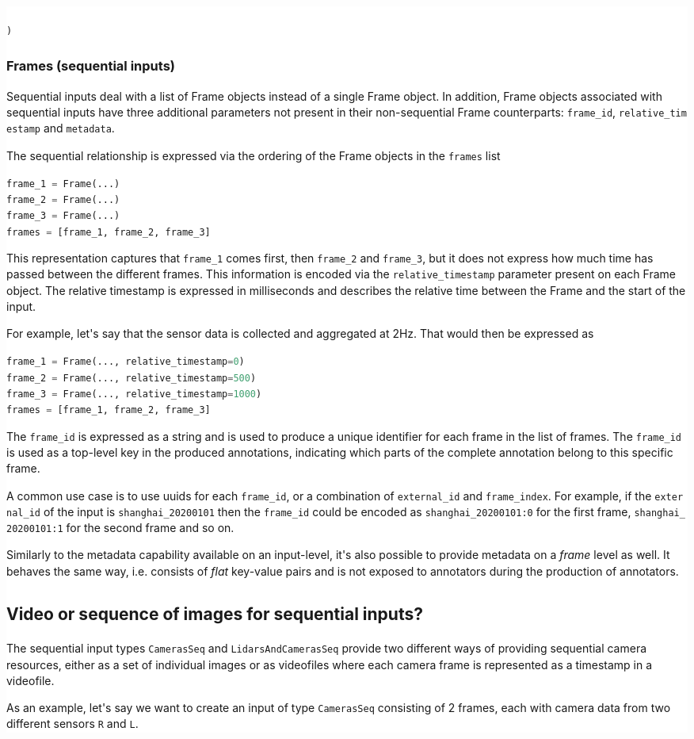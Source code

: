 ```python

)
```

### Frames (sequential inputs)
Sequential inputs deal with a list of Frame objects instead of a single Frame object. In addition, Frame objects associated with sequential inputs have three additional parameters not present in their non-sequential Frame counterparts: `frame_id`, `relative_timestamp` and `metadata`.

The sequential relationship is expressed via the ordering of the Frame objects in the `frames` list

```python
frame_1 = Frame(...)
frame_2 = Frame(...)
frame_3 = Frame(...)
frames = [frame_1, frame_2, frame_3]
```

This representation captures that `frame_1` comes first, then `frame_2` and `frame_3`, but it does not express how much time has passed between the different frames. This information is encoded via the `relative_timestamp` parameter present on each Frame object. The relative timestamp is expressed in milliseconds and describes the relative time between the Frame and the start of the input.

For example, let's say that the sensor data is collected and aggregated at 2Hz. That would then be expressed as 

```python
frame_1 = Frame(..., relative_timestamp=0)
frame_2 = Frame(..., relative_timestamp=500)
frame_3 = Frame(..., relative_timestamp=1000)
frames = [frame_1, frame_2, frame_3]
```

The `frame_id` is expressed as a string and is used to produce a unique identifier for each frame in the list of frames. The `frame_id` is used as a top-level key in the produced annotations, indicating which parts of the complete annotation belong to this specific frame.

A common use case is to use uuids for each `frame_id`, or a combination of `external_id` and `frame_index`. For example, if the `external_id` of the input is `shanghai_20200101` then the `frame_id` could be encoded as `shanghai_20200101:0` for the first frame, `shanghai_20200101:1` for the second frame and so on.

Similarly to the metadata capability available on an input-level, it's also possible to provide metadata on a _frame_ level as well. It behaves the same way, i.e. consists of _flat_ key-value pairs and is not exposed to annotators during the production of annotators.

## Video or sequence of images for sequential inputs?

The sequential input types `CamerasSeq` and `LidarsAndCamerasSeq` provide two different ways of providing sequential camera resources, either as a set of individual images or as videofiles where each camera frame is represented as a timestamp in a videofile. 

As an example, let's say we want to create an input of type `CamerasSeq` consisting of 2 frames, each with camera data from two different sensors `R` and `L`. 
